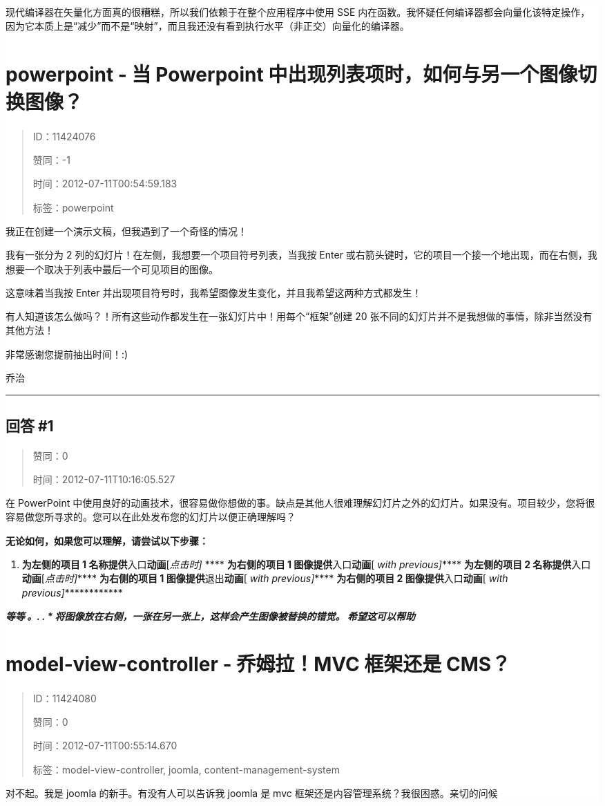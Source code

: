 现代编译器在矢量化方面真的很糟糕，所以我们依赖于在整个应用程序中使用 SSE 内在函数。我怀疑任何编译器都会向量化该特定操作，因为它本质上是“减少”而不是“映射”，而且我还没有看到执行水平（非正交）向量化的编译器。

# powerpoint - 当 Powerpoint 中出现列表项时，如何与另一个图像切换图像？

> ID：11424076
> 
> 赞同：-1
> 
> 时间：2012-07-11T00:54:59.183
> 
> 标签：powerpoint

我正在创建一个演示文稿，但我遇到了一个奇怪的情况！

我有一张分为 2 列的幻灯片！在左侧，我想要一个项目符号列表，当我按 Enter 或右箭头键时，它的项目一个接一个地出现，而在右侧，我想要一个取决于列表中最后一个可见项目的图像。

这意味着当我按 Enter 并出现项目符号时，我希望图像发生变化，并且我希望这两种方式都发生！

有人知道该怎么做吗？！所有这些动作都发生在一张幻灯片中！用每个“框架”创建 20 张不同的幻灯片并不是我想做的事情，除非当然没有其他方法！

非常感谢您提前抽出时间！:)

乔治

* * *

## 回答 #1

> 赞同：0
> 
> 时间：2012-07-11T10:16:05.527

在 PowerPoint 中使用良好的动画技术，很容易做你想做的事。缺点是其他人很难理解幻灯片之外的幻灯片。如果没有。项目较少，您将很容易做您所寻求的。您可以在此处发布您的幻灯片以便正确理解吗？

**无论如何，如果您可以理解，请尝试以下步骤：**

1.  **为左侧的项目 1 名称提供**入口**动画**[*点击时]*
****   **为右侧的项目 1 图像提供**入口**动画**[ *with previous]*****   **为左侧的项目 2 名称提供**入口**动画**[*点击时]*****   **为右侧的项目 1 图像提供**退出**动画**[ *with previous]*****   **为右侧的项目 2 图像提供**入口**动画**[ *with previous]*************

 *********等等 。. . * 将图像放在右侧，一张在另一张上，这样会产生图像被替换的错觉。 **希望这可以帮助***********

# model-view-controller - 乔姆拉！MVC 框架还是 CMS？

> ID：11424080
> 
> 赞同：0
> 
> 时间：2012-07-11T00:55:14.670
> 
> 标签：model-view-controller, joomla, content-management-system

对不起。我是 joomla 的新手。有没有人可以告诉我 joomla 是 mvc 框架还是内容管理系统？我很困惑。亲切的问候
